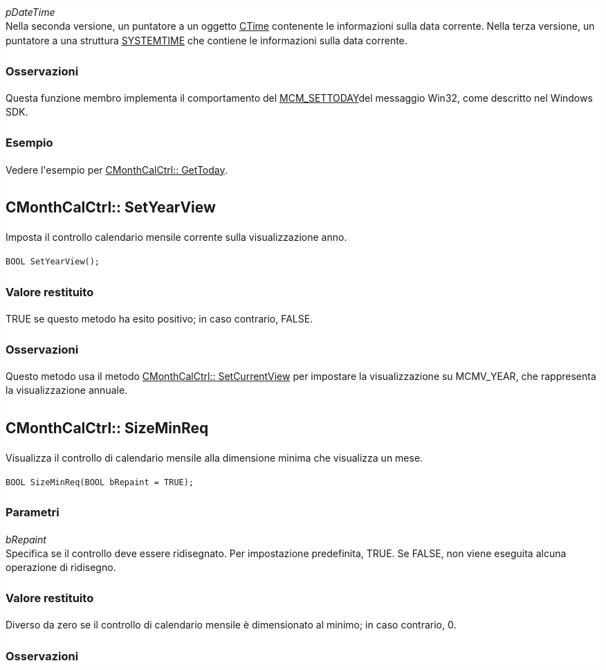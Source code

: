 *pDateTime*<br/>
Nella seconda versione, un puntatore a un oggetto [CTime](../../atl-mfc-shared/reference/ctime-class.md) contenente le informazioni sulla data corrente. Nella terza versione, un puntatore a una struttura [SYSTEMTIME](/windows/win32/api/minwinbase/ns-minwinbase-systemtime) che contiene le informazioni sulla data corrente.

### <a name="remarks"></a>Osservazioni

Questa funzione membro implementa il comportamento del [MCM_SETTODAY](/windows/win32/Controls/mcm-settoday)del messaggio Win32, come descritto nel Windows SDK.

### <a name="example"></a>Esempio

  Vedere l'esempio per [CMonthCalCtrl:: GetToday](#gettoday).

## <a name="cmonthcalctrlsetyearview"></a><a name="setyearview"></a> CMonthCalCtrl:: SetYearView

Imposta il controllo calendario mensile corrente sulla visualizzazione anno.

```
BOOL SetYearView();
```

### <a name="return-value"></a>Valore restituito

TRUE se questo metodo ha esito positivo; in caso contrario, FALSE.

### <a name="remarks"></a>Osservazioni

Questo metodo usa il metodo [CMonthCalCtrl:: SetCurrentView](#setcurrentview) per impostare la visualizzazione su MCMV_YEAR, che rappresenta la visualizzazione annuale.

## <a name="cmonthcalctrlsizeminreq"></a><a name="sizeminreq"></a> CMonthCalCtrl:: SizeMinReq

Visualizza il controllo di calendario mensile alla dimensione minima che visualizza un mese.

```
BOOL SizeMinReq(BOOL bRepaint = TRUE);
```

### <a name="parameters"></a>Parametri

*bRepaint*<br/>
Specifica se il controllo deve essere ridisegnato. Per impostazione predefinita, TRUE. Se FALSE, non viene eseguita alcuna operazione di ridisegno.

### <a name="return-value"></a>Valore restituito

Diverso da zero se il controllo di calendario mensile è dimensionato al minimo; in caso contrario, 0.

### <a name="remarks"></a>Osservazioni
